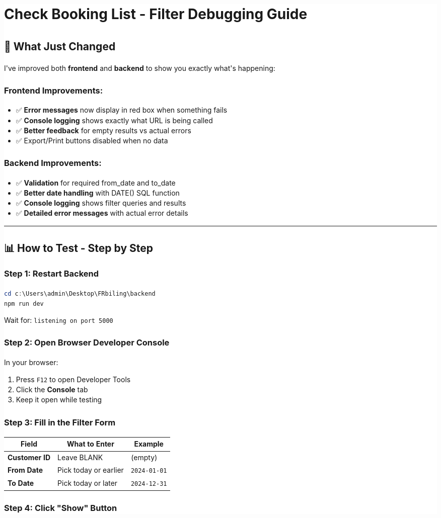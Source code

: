 # Check Booking List - Filter Debugging Guide

## 🎯 What Just Changed

I've improved both **frontend** and **backend** to show you exactly what's happening:

### Frontend Improvements:

- ✅ **Error messages** now display in red box when something fails
- ✅ **Console logging** shows exactly what URL is being called
- ✅ **Better feedback** for empty results vs actual errors
- ✅ Export/Print buttons disabled when no data

### Backend Improvements:

- ✅ **Validation** for required from_date and to_date
- ✅ **Better date handling** with DATE() SQL function
- ✅ **Console logging** shows filter queries and results
- ✅ **Detailed error messages** with actual error details

---

## 📊 How to Test - Step by Step

### Step 1: Restart Backend

```powershell
cd c:\Users\admin\Desktop\FRbiling\backend
npm run dev
```

Wait for: `listening on port 5000`

### Step 2: Open Browser Developer Console

In your browser:

1. Press `F12` to open Developer Tools
2. Click the **Console** tab
3. Keep it open while testing

### Step 3: Fill in the Filter Form

| Field           | What to Enter         | Example      |
| --------------- | --------------------- | ------------ |
| **Customer ID** | Leave BLANK           | (empty)      |
| **From Date**   | Pick today or earlier | `2024-01-01` |
| **To Date**     | Pick today or later   | `2024-12-31` |

### Step 4: Click "Show" Button
